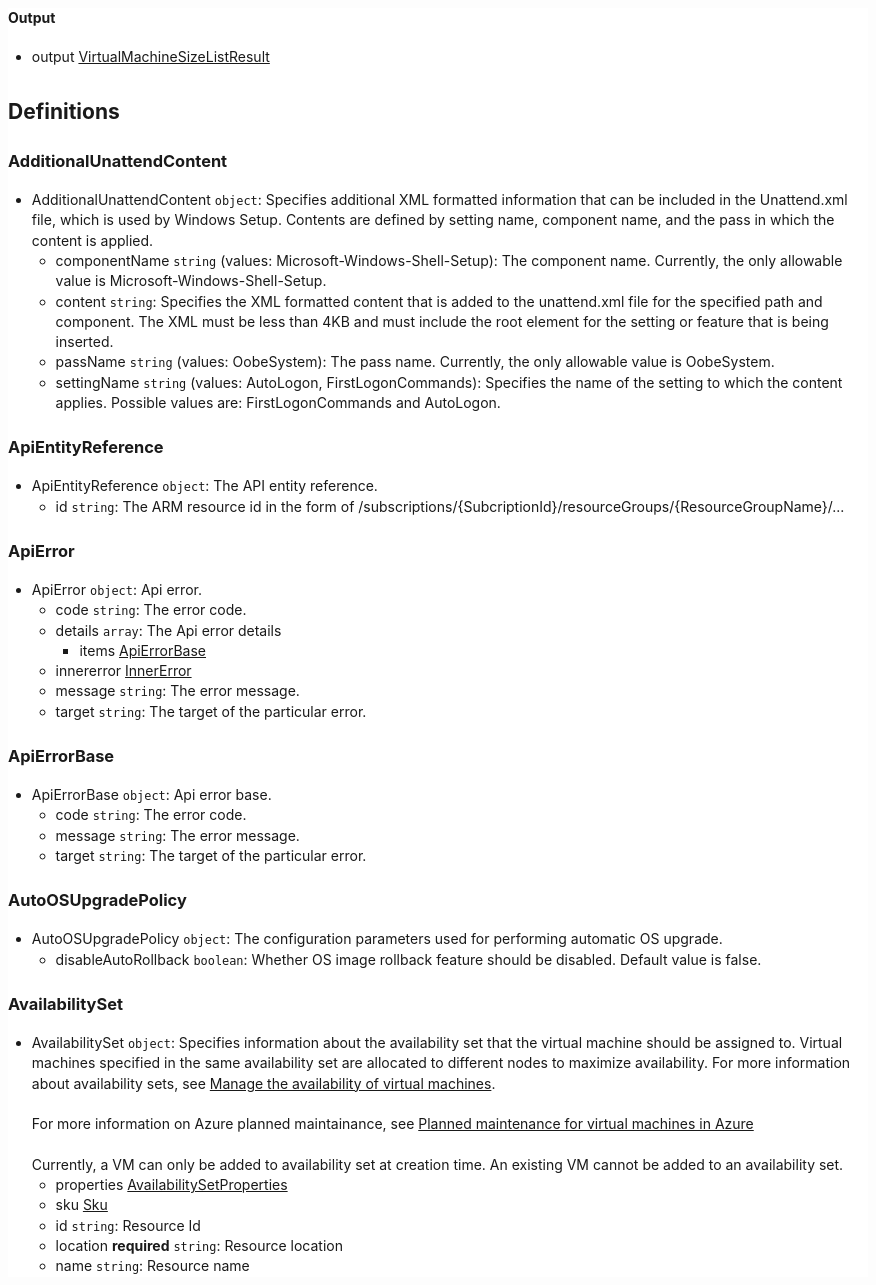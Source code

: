 #### Output
* output [VirtualMachineSizeListResult](#virtualmachinesizelistresult)



## Definitions

### AdditionalUnattendContent
* AdditionalUnattendContent `object`: Specifies additional XML formatted information that can be included in the Unattend.xml file, which is used by Windows Setup. Contents are defined by setting name, component name, and the pass in which the content is applied.
  * componentName `string` (values: Microsoft-Windows-Shell-Setup): The component name. Currently, the only allowable value is Microsoft-Windows-Shell-Setup.
  * content `string`: Specifies the XML formatted content that is added to the unattend.xml file for the specified path and component. The XML must be less than 4KB and must include the root element for the setting or feature that is being inserted.
  * passName `string` (values: OobeSystem): The pass name. Currently, the only allowable value is OobeSystem.
  * settingName `string` (values: AutoLogon, FirstLogonCommands): Specifies the name of the setting to which the content applies. Possible values are: FirstLogonCommands and AutoLogon.

### ApiEntityReference
* ApiEntityReference `object`: The API entity reference.
  * id `string`: The ARM resource id in the form of /subscriptions/{SubcriptionId}/resourceGroups/{ResourceGroupName}/...

### ApiError
* ApiError `object`: Api error.
  * code `string`: The error code.
  * details `array`: The Api error details
    * items [ApiErrorBase](#apierrorbase)
  * innererror [InnerError](#innererror)
  * message `string`: The error message.
  * target `string`: The target of the particular error.

### ApiErrorBase
* ApiErrorBase `object`: Api error base.
  * code `string`: The error code.
  * message `string`: The error message.
  * target `string`: The target of the particular error.

### AutoOSUpgradePolicy
* AutoOSUpgradePolicy `object`: The configuration parameters used for performing automatic OS upgrade.
  * disableAutoRollback `boolean`: Whether OS image rollback feature should be disabled. Default value is false.

### AvailabilitySet
* AvailabilitySet `object`: Specifies information about the availability set that the virtual machine should be assigned to. Virtual machines specified in the same availability set are allocated to different nodes to maximize availability. For more information about availability sets, see [Manage the availability of virtual machines](https://docs.microsoft.com/azure/virtual-machines/virtual-machines-windows-manage-availability?toc=%2fazure%2fvirtual-machines%2fwindows%2ftoc.json). <br><br> For more information on Azure planned maintainance, see [Planned maintenance for virtual machines in Azure](https://docs.microsoft.com/azure/virtual-machines/virtual-machines-windows-planned-maintenance?toc=%2fazure%2fvirtual-machines%2fwindows%2ftoc.json) <br><br> Currently, a VM can only be added to availability set at creation time. An existing VM cannot be added to an availability set.
  * properties [AvailabilitySetProperties](#availabilitysetproperties)
  * sku [Sku](#sku)
  * id `string`: Resource Id
  * location **required** `string`: Resource location
  * name `string`: Resource name